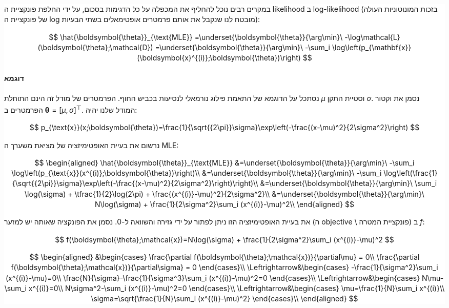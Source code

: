 במקרים רבים נוכל להחליף את המכפלה על כל הדגימות בסכום, על ידי החלפת פונקציית ה likelihood ב log-likelihood (בזכות המונוטוניות העולה של פונקציית ה log מובטח לנו שנקבל את אותם פרמטרים אופטימאלים בשתי הבעיות):

$$
\hat{\boldsymbol{\theta}}_{\text{MLE}}
=\underset{\boldsymbol{\theta}}{\arg\min}\ -\log\mathcal{L}(\boldsymbol{\theta};\mathcal{D})
=\underset{\boldsymbol{\theta}}{\arg\min}\ -\sum_i \log\left(p_{\mathbf{x}}(\boldsymbol{x}^{(i)};\boldsymbol{\theta})\right)
$$

#### דוגמא

נסתכל על הדוגמא של התאמת פילוג נורמאלי לנסיעות בכביש החוף. הפרמטרים של מודל זה הינם התוחלת $\mu$ וסטיית התקן $\sigma$. נסמן את וקטור הפרמטרים ב $\boldsymbol{\theta}=[\mu,\sigma]^\top$. המודל שלנו יהיה:

$$
p_{\text{x}}(x;\boldsymbol{\theta})=\frac{1}{\sqrt{{2\pi}}\sigma}\exp\left(-\frac{(x-\mu)^2}{2\sigma^2}\right)
$$

נרשום את בעיית האופטימיזציה של מציאת משערך ה MLE:

$$
\begin{aligned}
\hat{\boldsymbol{\theta}}_{\text{MLE}}
&=\underset{\boldsymbol{\theta}}{\arg\min}\ -\sum_i \log\left(p_{\text{x}}(x^{(i)};\boldsymbol{\theta})\right)\\
&=\underset{\boldsymbol{\theta}}{\arg\min}\ -\sum_i \log\left(\frac{1}{\sqrt{{2\pi}}\sigma}\exp\left(-\frac{(x-\mu)^2}{2\sigma^2}\right)\right)\\
&=\underset{\boldsymbol{\theta}}{\arg\min}\ \sum_i \log(\sigma) + \tfrac{1}{2}\log(2\pi) + \frac{(x^{(i)}-\mu)^2}{2\sigma^2}\\
&=\underset{\boldsymbol{\theta}}{\arg\min}\ N\log(\sigma) + \frac{1}{2\sigma^2}\sum_i (x^{(i)}-\mu)^2\\
\end{aligned}
$$

את בעיית האופטימיזציה הזו ניתן לפתור על ידי גזירה והשוואה ל-0. נסמן את הפונקציה שאותה יש למזער (ה objective \ פונקציית המטרה) ב $f$:

$$
f(\boldsymbol{\theta};\mathcal{x})=N\log(\sigma) + \frac{1}{2\sigma^2}\sum_i (x^{(i)}-\mu)^2
$$

$$
\begin{aligned}
&\begin{cases}
  \frac{\partial f(\boldsymbol{\theta};\mathcal{x})}{\partial\mu} = 0\\
  \frac{\partial f(\boldsymbol{\theta};\mathcal{x})}{\partial\sigma} = 0
\end{cases}\\
\Leftrightarrow&\begin{cases}
  -\frac{1}{\sigma^2}\sum_i (x^{(i)}-\mu)=0\\
  \frac{N}{\sigma}-\frac{1}{\sigma^3}\sum_i (x^{(i)}-\mu)^2=0
\end{cases}\\
\Leftrightarrow&\begin{cases}
  N\mu-\sum_i x^{(i)}=0\\
  N\sigma^2-\sum_i (x^{(i)}-\mu)^2=0
\end{cases}\\
\Leftrightarrow&\begin{cases}
  \mu=\frac{1}{N}\sum_i x^{(i)}\\
  \sigma=\sqrt{\frac{1}{N}\sum_i (x^{(i)}-\mu)^2}
\end{cases}\\
\end{aligned}
$$
